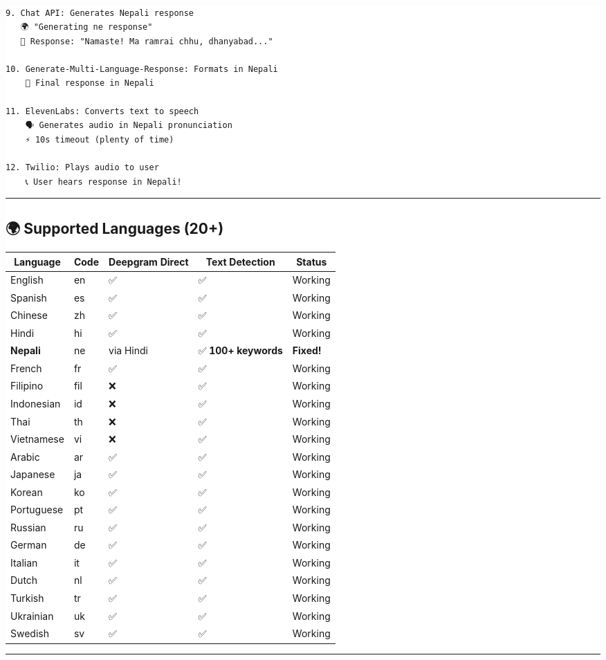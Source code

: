 ```
9. Chat API: Generates Nepali response
   🌍 "Generating ne response"
   💬 Response: "Namaste! Ma ramrai chhu, dhanyabad..."

10. Generate-Multi-Language-Response: Formats in Nepali
    📝 Final response in Nepali

11. ElevenLabs: Converts text to speech
    🗣️ Generates audio in Nepali pronunciation
    ⚡ 10s timeout (plenty of time)
    
12. Twilio: Plays audio to user
    📞 User hears response in Nepali!
```

---

## 🌍 Supported Languages (20+)

| Language | Code | Deepgram Direct | Text Detection | Status |
|----------|------|-----------------|----------------|--------|
| English | en | ✅ | ✅ | Working |
| Spanish | es | ✅ | ✅ | Working |
| Chinese | zh | ✅ | ✅ | Working |
| Hindi | hi | ✅ | ✅ | Working |
| **Nepali** | ne | via Hindi | ✅ **100+ keywords** | **Fixed!** |
| French | fr | ✅ | ✅ | Working |
| Filipino | fil | ❌ | ✅ | Working |
| Indonesian | id | ❌ | ✅ | Working |
| Thai | th | ❌ | ✅ | Working |
| Vietnamese | vi | ❌ | ✅ | Working |
| Arabic | ar | ✅ | ✅ | Working |
| Japanese | ja | ✅ | ✅ | Working |
| Korean | ko | ✅ | ✅ | Working |
| Portuguese | pt | ✅ | ✅ | Working |
| Russian | ru | ✅ | ✅ | Working |
| German | de | ✅ | ✅ | Working |
| Italian | it | ✅ | ✅ | Working |
| Dutch | nl | ✅ | ✅ | Working |
| Turkish | tr | ✅ | ✅ | Working |
| Ukrainian | uk | ✅ | ✅ | Working |
| Swedish | sv | ✅ | ✅ | Working |

---